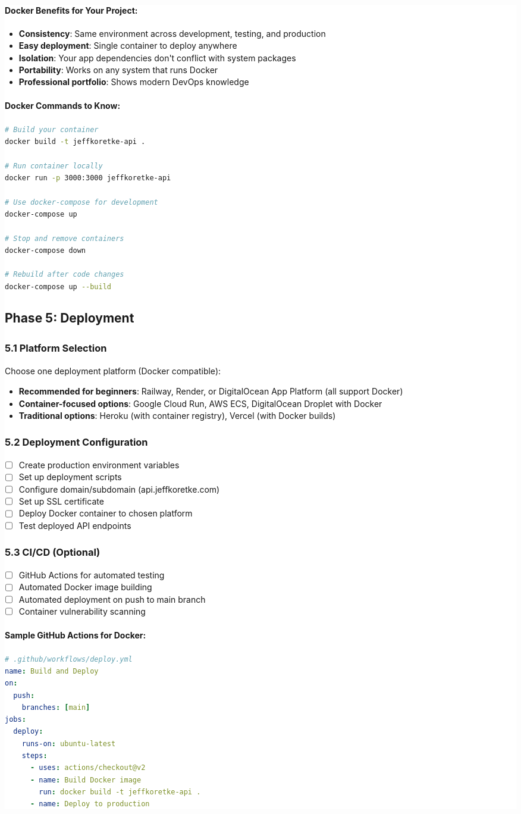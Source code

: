 #### Docker Benefits for Your Project:
- **Consistency**: Same environment across development, testing, and production
- **Easy deployment**: Single container to deploy anywhere
- **Isolation**: Your app dependencies don't conflict with system packages
- **Portability**: Works on any system that runs Docker
- **Professional portfolio**: Shows modern DevOps knowledge

#### Docker Commands to Know:
```bash
# Build your container
docker build -t jeffkoretke-api .

# Run container locally
docker run -p 3000:3000 jeffkoretke-api

# Use docker-compose for development
docker-compose up

# Stop and remove containers
docker-compose down

# Rebuild after code changes
docker-compose up --build
```

## Phase 5: Deployment

### 5.1 Platform Selection
Choose one deployment platform (Docker compatible):
- **Recommended for beginners**: Railway, Render, or DigitalOcean App Platform (all support Docker)
- **Container-focused options**: Google Cloud Run, AWS ECS, DigitalOcean Droplet with Docker
- **Traditional options**: Heroku (with container registry), Vercel (with Docker builds)

### 5.2 Deployment Configuration
- [ ] Create production environment variables
- [ ] Set up deployment scripts
- [ ] Configure domain/subdomain (api.jeffkoretke.com)
- [ ] Set up SSL certificate
- [ ] Deploy Docker container to chosen platform
- [ ] Test deployed API endpoints

### 5.3 CI/CD (Optional)
- [ ] GitHub Actions for automated testing
- [ ] Automated Docker image building
- [ ] Automated deployment on push to main branch
- [ ] Container vulnerability scanning

#### Sample GitHub Actions for Docker:
```yaml
# .github/workflows/deploy.yml
name: Build and Deploy
on:
  push:
    branches: [main]
jobs:
  deploy:
    runs-on: ubuntu-latest
    steps:
      - uses: actions/checkout@v2
      - name: Build Docker image
        run: docker build -t jeffkoretke-api .
      - name: Deploy to production
```